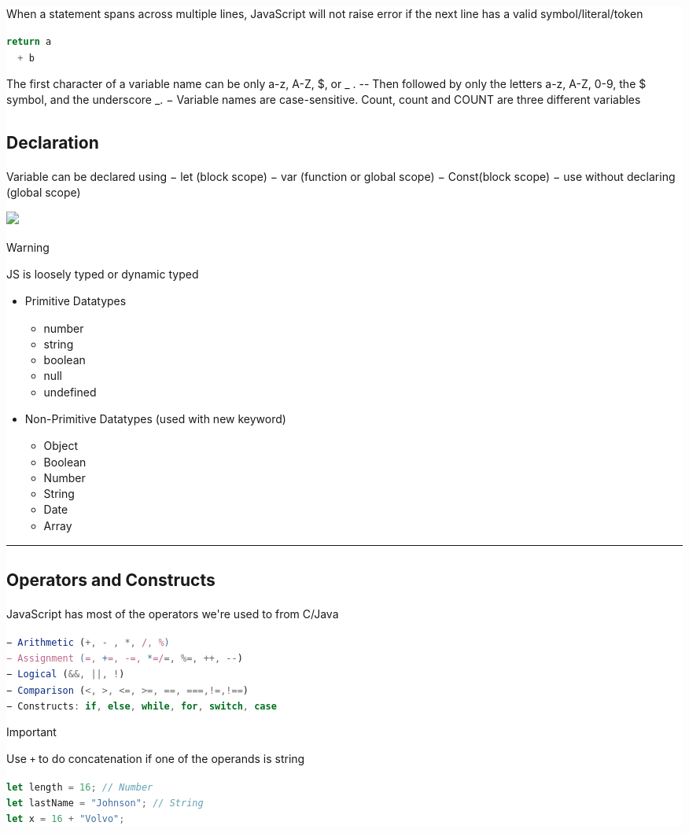 When a statement spans across multiple lines, JavaScript will not raise error if the next line has a valid symbol/literal/token

```js
return a
  + b
```

The first character of a variable name can be only a-z, A-Z, $, or _ . -- Then followed by only the letters a-z, A-Z, 0-9, the $ symbol, and the underscore _. − Variable names are case-sensitive. Count, count and COUNT are three different variables

## Declaration

Variable can be declared using − let (block scope) − var (function or global scope) − Const(block scope) − use without declaring (global scope)

![](Pasted%20image%2020240916025513.png)

> [!Warning]
> JS is loosely typed or dynamic typed

- Primitive Datatypes
	- number
	- string
	- boolean
	- null
	- undefined

- Non-Primitive Datatypes (used with new keyword)
	- Object
	- Boolean
	- Number
	- String
	- Date
	- Array

---
## Operators and Constructs

JavaScript has most of the operators we're used to from C/Java

```js
− Arithmetic (+, - , *, /, %)
− Assignment (=, +=, -=, *=/=, %=, ++, --)
− Logical (&&, ||, !)
− Comparison (<, >, <=, >=, ==, ===,!=,!==)
− Constructs: if, else, while, for, switch, case
```

> [!Important]
> Use `+` to do concatenation if one of the operands is string

```js
let length = 16; // Number
let lastName = "Johnson"; // String
let x = 16 + "Volvo";

```
